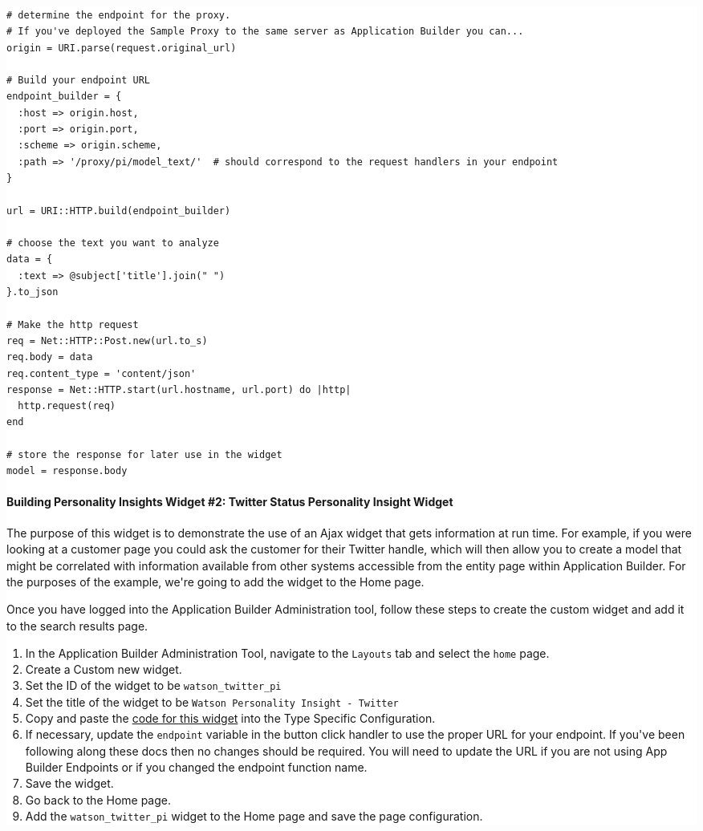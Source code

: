 ```
# determine the endpoint for the proxy.
# If you've deployed the Sample Proxy to the same server as Application Builder you can...
origin = URI.parse(request.original_url)

# Build your endpoint URL
endpoint_builder = {
  :host => origin.host,
  :port => origin.port,
  :scheme => origin.scheme,
  :path => '/proxy/pi/model_text/'  # should correspond to the request handlers in your endpoint  
}

url = URI::HTTP.build(endpoint_builder)

# choose the text you want to analyze
data = {
  :text => @subject['title'].join(" ")
}.to_json

# Make the http request
req = Net::HTTP::Post.new(url.to_s)
req.body = data
req.content_type = 'content/json'
response = Net::HTTP.start(url.hostname, url.port) do |http|
  http.request(req)
end

# store the response for later use in the widget
model = response.body
```


#### Building Personality Insights Widget #2: Twitter Status Personality Insight Widget

The purpose of this widget is to demonstrate the use of an Ajax widget that gets information at run time.  For example, if you were looking at a customer page you could ask the customer for their Twitter handle, which will then allow you to create a model that might be correlated with information available from other systems accessible from the entity page within Application Builder. For the purposes of the example, we're going to add the widget to the Home page.

Once you have logged into the Application Builder Administration tool, follow these steps to create the custom widget and add it to the search results page.

1. In the Application Builder Administration Tool, navigate to the `Layouts` tab and select the `home` page.
2. Create a Custom new widget.
3. Set the ID of the widget to be `watson_twitter_pi`
4. Set the title of the widget to be `Watson Personality Insight - Twitter`
5. Copy and paste the [code for this widget](/personality_insights/ApplicationBuilder/personality-insights-twitter-widget.erb) into the Type Specific Configuration.
6. If necessary, update the `endpoint` variable in the button click handler to use the proper URL for your endpoint.  If you've been following along these docs then no changes should be required.  You will need to update the URL if you are not using App Builder Endpoints or if you changed the endpoint function name. 
7. Save the widget.
8. Go back to the Home page.
9. Add the `watson_twitter_pi` widget to the Home page and save the page configuration.
